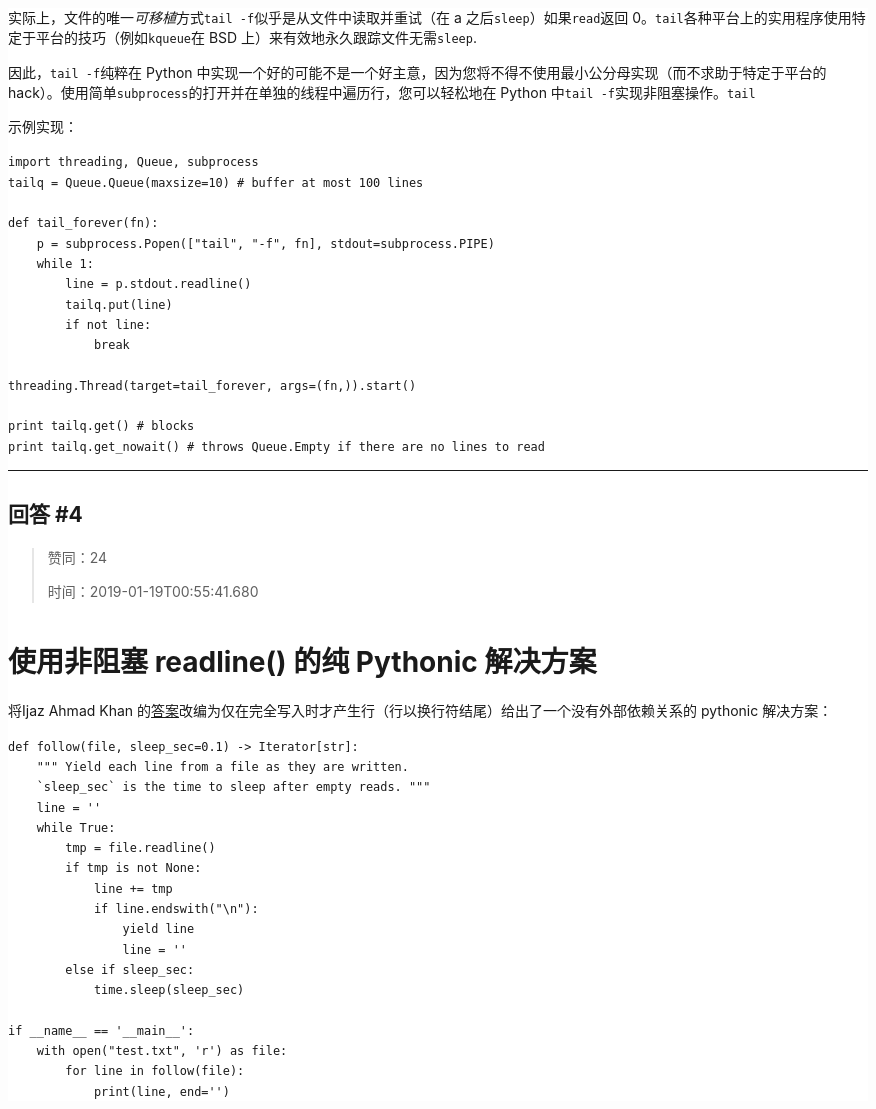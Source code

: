 实际上，文件的唯一*可移植*方式`tail -f`似乎是从文件中读取并重试（在 a 之后`sleep`）如果`read`返回 0。`tail`各种平台上的实用程序使用特定于平台的技巧（例如`kqueue`在 BSD 上）来有效地永久跟踪文件无需`sleep`.

因此，`tail -f`纯粹在 Python 中实现一个好的可能不是一个好主意，因为您将不得不使用最小公分母实现（而不求助于特定于平台的 hack）。使用简单`subprocess`的打开并在单独的线程中遍历行，您可以轻松地在 Python 中`tail -f`实现非阻塞操作。`tail`

示例实现：

```
import threading, Queue, subprocess
tailq = Queue.Queue(maxsize=10) # buffer at most 100 lines

def tail_forever(fn):
    p = subprocess.Popen(["tail", "-f", fn], stdout=subprocess.PIPE)
    while 1:
        line = p.stdout.readline()
        tailq.put(line)
        if not line:
            break

threading.Thread(target=tail_forever, args=(fn,)).start()

print tailq.get() # blocks
print tailq.get_nowait() # throws Queue.Empty if there are no lines to read 
```

* * *

## 回答 #4

> 赞同：24
> 
> 时间：2019-01-19T00:55:41.680

# 使用非阻塞 readline() 的纯 Pythonic 解决方案

将Ijaz Ahmad Khan 的[答案](https://stackoverflow.com/a/53121178/431087)改编为仅在完全写入时才产生行（行以换行符结尾）给出了一个没有外部依赖关系的 pythonic 解决方案：

```
def follow(file, sleep_sec=0.1) -> Iterator[str]:
    """ Yield each line from a file as they are written.
    `sleep_sec` is the time to sleep after empty reads. """
    line = ''
    while True:
        tmp = file.readline()
        if tmp is not None:
            line += tmp
            if line.endswith("\n"):
                yield line
                line = ''
        else if sleep_sec:
            time.sleep(sleep_sec)

if __name__ == '__main__':
    with open("test.txt", 'r') as file:
        for line in follow(file):
            print(line, end='') 
```
